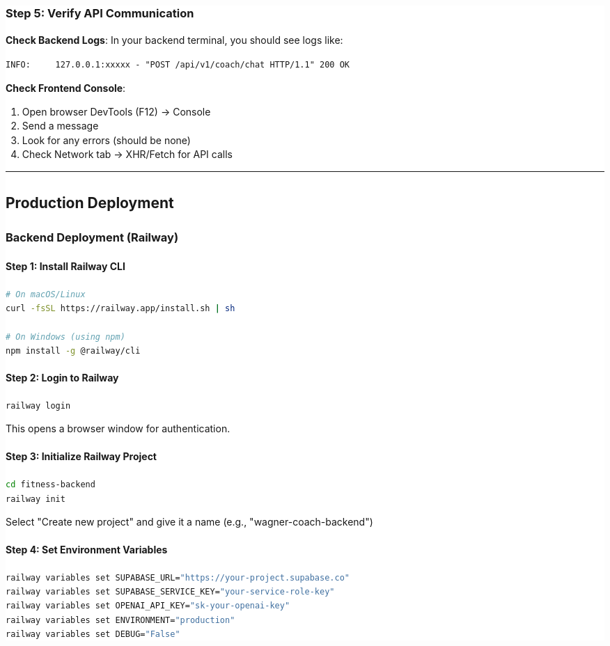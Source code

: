 ### Step 5: Verify API Communication

**Check Backend Logs**:
In your backend terminal, you should see logs like:
```
INFO:     127.0.0.1:xxxxx - "POST /api/v1/coach/chat HTTP/1.1" 200 OK
```

**Check Frontend Console**:
1. Open browser DevTools (F12) → Console
2. Send a message
3. Look for any errors (should be none)
4. Check Network tab → XHR/Fetch for API calls

---

## Production Deployment

### Backend Deployment (Railway)

#### Step 1: Install Railway CLI

```bash
# On macOS/Linux
curl -fsSL https://railway.app/install.sh | sh

# On Windows (using npm)
npm install -g @railway/cli
```

#### Step 2: Login to Railway

```bash
railway login
```

This opens a browser window for authentication.

#### Step 3: Initialize Railway Project

```bash
cd fitness-backend
railway init
```

Select "Create new project" and give it a name (e.g., "wagner-coach-backend")

#### Step 4: Set Environment Variables

```bash
railway variables set SUPABASE_URL="https://your-project.supabase.co"
railway variables set SUPABASE_SERVICE_KEY="your-service-role-key"
railway variables set OPENAI_API_KEY="sk-your-openai-key"
railway variables set ENVIRONMENT="production"
railway variables set DEBUG="False"
```
